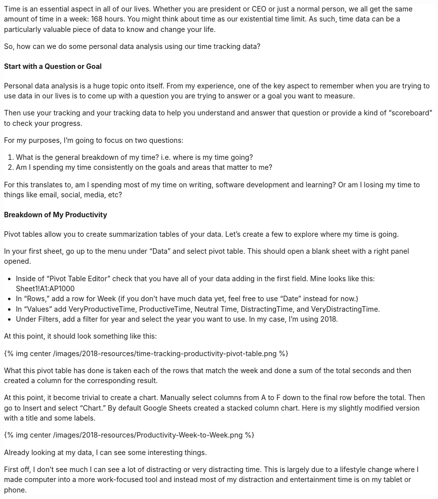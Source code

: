 Time is an essential aspect in all of our lives. Whether you are president or CEO or just a normal person, we all get the same amount of time in a week: 168 hours. You might think about time as our existential time limit. As such, time data can be a particularly valuable piece of data to know and change your life. 

So, how can we do some personal data analysis using our time tracking data?  

#### Start with a Question or Goal

Personal data analysis is a huge topic onto itself. From my experience, one of the key aspect to remember when you are trying to use data in our lives is to come up with a question you are trying to answer or a goal you want to measure. 

Then use your tracking and your tracking data to help you understand and answer that question or provide a kind of “scoreboard" to check your progress. 

For my purposes, I’m going to focus on two questions: 

1. What is the general breakdown of my time? i.e. where is my time going? 
2. Am I spending my time consistently on the goals and areas that matter to me? 

For this translates to, am I spending most of my time on writing, software development and learning? Or am I losing my time to things like email, social, media, etc? 

#### Breakdown of My Productivity

Pivot tables allow you to create summarization tables of your data. Let’s create a few to explore where my time is going. 

In your first sheet, go up to the menu under “Data” and select pivot table. This should open a blank sheet with a right panel opened. 

* Inside of “Pivot Table Editor” check that you have all of your data adding in the first field. Mine looks like this: Sheet1!A1:AP1000
* In “Rows,” add a row for Week (if you don’t have much data yet, feel free to use “Date” instead for now.)
* In “Values” add VeryProductiveTime, ProductiveTime, Neutral Time, DistractingTime, and VeryDistractingTime. 
*  Under Filters, add a filter for year and select the year you want to use. In my case, I’m using 2018.  

At this point, it should look something like this: 

{% img center /images/2018-resources/time-tracking-productivity-pivot-table.png %}

What this pivot table has done is taken each of the rows that match the week and done a sum of the total seconds and then created a column for the corresponding result. 

At this point, it become trivial to create a chart. Manually select columns from A to F down to the final row before the total. Then go to Insert and select “Chart.” By default Google Sheets created a stacked column chart. Here is my slightly modified version with a title and some labels.  

{% img center /images/2018-resources/Productivity-Week-to-Week.png %}

Already looking at my data, I can see some interesting things. 

First off, I don’t see much I can see a lot of distracting or very distracting time. This is largely due to a lifestyle change where I made computer into a more work-focused tool and instead most of my distraction and entertainment time is on my tablet or phone. 
